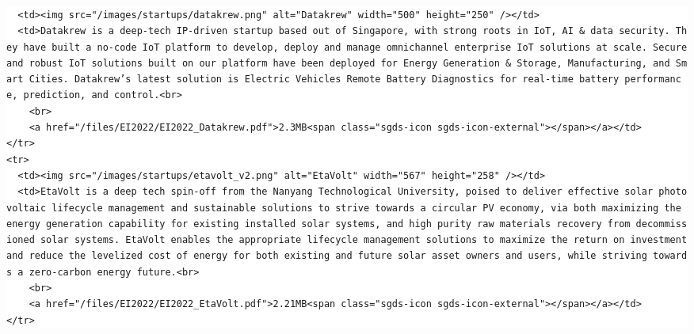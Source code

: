 	  <td><img src="/images/startups/datakrew.png" alt="Datakrew" width="500" height="250" /></td>
	  <td>Datakrew is a deep-tech IP-driven startup based out of Singapore, with strong roots in IoT, AI & data security. They have built a no-code IoT platform to develop, deploy and manage omnichannel enterprise IoT solutions at scale. Secure and robust IoT solutions built on our platform have been deployed for Energy Generation & Storage, Manufacturing, and Smart Cities. Datakrew’s latest solution is Electric Vehicles Remote Battery Diagnostics for real-time battery performance, prediction, and control.<br>
		<br>
		<a href="/files/EI2022/EI2022_Datakrew.pdf">2.3MB<span class="sgds-icon sgds-icon-external"></span></a></td>
	</tr>
	<tr>
	  <td><img src="/images/startups/etavolt_v2.png" alt="EtaVolt" width="567" height="258" /></td>
	  <td>EtaVolt is a deep tech spin-off from the Nanyang Technological University, poised to deliver effective solar photovoltaic lifecycle management and sustainable solutions to strive towards a circular PV economy, via both maximizing the energy generation capability for existing installed solar systems, and high purity raw materials recovery from decommissioned solar systems. EtaVolt enables the appropriate lifecycle management solutions to maximize the return on investment and reduce the levelized cost of energy for both existing and future solar asset owners and users, while striving towards a zero-carbon energy future.<br>
		<br>
		<a href="/files/EI2022/EI2022_EtaVolt.pdf">2.21MB<span class="sgds-icon sgds-icon-external"></span></a></td>
	</tr>
  </table>
</div>
